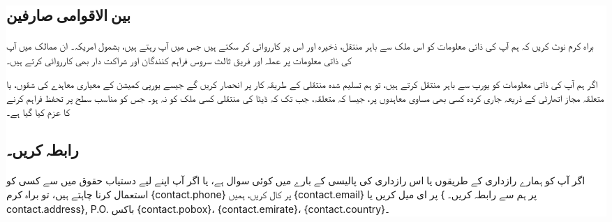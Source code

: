 ## بین الاقوامی صارفین

براہ کرم نوٹ کریں کہ ہم آپ کی ذاتی معلومات کو اس ملک سے باہر منتقل، ذخیرہ اور اس پر کارروائی کر سکتے ہیں جس میں آپ رہتے ہیں، بشمول امریکہ۔ ان ممالک میں آپ کی ذاتی معلومات پر عملہ اور فریق ثالث سروس فراہم کنندگان اور شراکت دار بھی کارروائی کرتے ہیں۔

اگر ہم آپ کی ذاتی معلومات کو یورپ سے باہر منتقل کرتے ہیں، تو ہم تسلیم شدہ منتقلی کے طریقہ کار پر انحصار کریں گے جیسے یورپی کمیشن کے معیاری معاہدے کی شقوں، یا متعلقہ مجاز اتھارٹی کے ذریعہ جاری کردہ کسی بھی مساوی معاہدوں پر، جیسا کہ متعلقہ، جب تک کہ ڈیٹا کی منتقلی کسی ملک کو نہ ہو۔ جس کو مناسب سطح پر تحفظ فراہم کرنے کا عزم کیا گیا ہے۔

## رابطہ کریں۔

اگر آپ کو ہمارے رازداری کے طریقوں یا اس رازداری کی پالیسی کے بارے میں کوئی سوال ہے، یا اگر آپ اپنے لیے دستیاب حقوق میں سے کسی کو استعمال کرنا چاہتے ہیں، تو براہ کرم {contact.phone} پر کال کریں، ہمیں {contact.email} پر ای میل کریں یا { پر ہم سے رابطہ کریں۔ contact.address}, P.O. باکس {contact.pobox}، {contact.emirate}، {contact.country}۔
